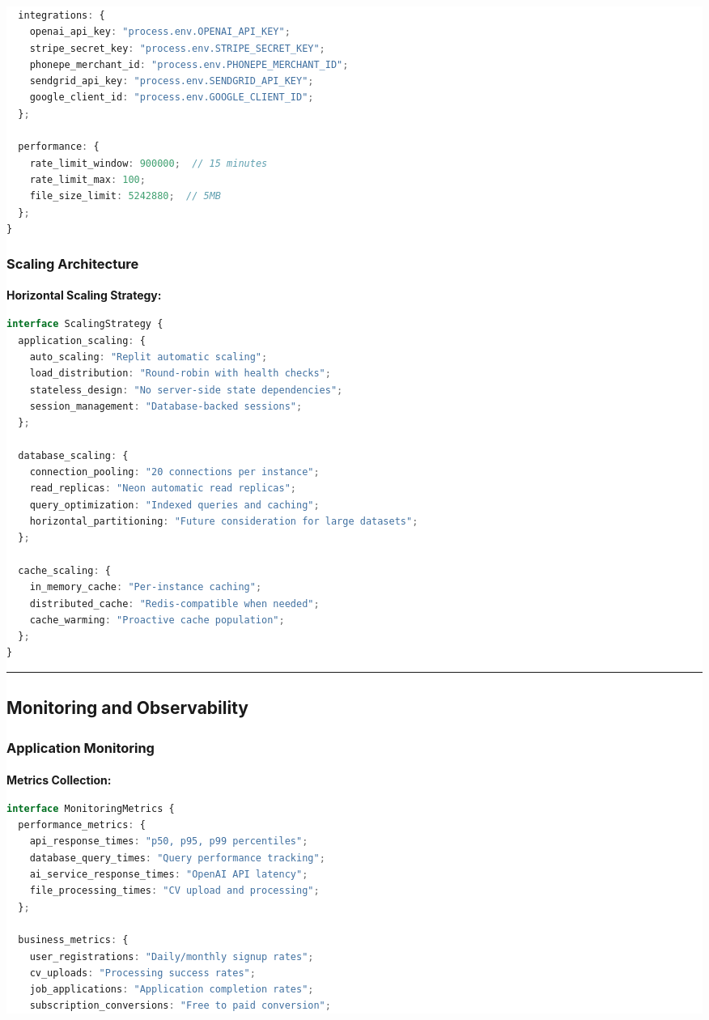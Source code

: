 ```typescript
  integrations: {
    openai_api_key: "process.env.OPENAI_API_KEY";
    stripe_secret_key: "process.env.STRIPE_SECRET_KEY";
    phonepe_merchant_id: "process.env.PHONEPE_MERCHANT_ID";
    sendgrid_api_key: "process.env.SENDGRID_API_KEY";
    google_client_id: "process.env.GOOGLE_CLIENT_ID";
  };
  
  performance: {
    rate_limit_window: 900000;  // 15 minutes
    rate_limit_max: 100;
    file_size_limit: 5242880;  // 5MB
  };
}
```

### Scaling Architecture

**Horizontal Scaling Strategy:**
```typescript
interface ScalingStrategy {
  application_scaling: {
    auto_scaling: "Replit automatic scaling";
    load_distribution: "Round-robin with health checks";
    stateless_design: "No server-side state dependencies";
    session_management: "Database-backed sessions";
  };
  
  database_scaling: {
    connection_pooling: "20 connections per instance";
    read_replicas: "Neon automatic read replicas";
    query_optimization: "Indexed queries and caching";
    horizontal_partitioning: "Future consideration for large datasets";
  };
  
  cache_scaling: {
    in_memory_cache: "Per-instance caching";
    distributed_cache: "Redis-compatible when needed";
    cache_warming: "Proactive cache population";
  };
}
```

---

## Monitoring and Observability

### Application Monitoring

**Metrics Collection:**
```typescript
interface MonitoringMetrics {
  performance_metrics: {
    api_response_times: "p50, p95, p99 percentiles";
    database_query_times: "Query performance tracking";
    ai_service_response_times: "OpenAI API latency";
    file_processing_times: "CV upload and processing";
  };
  
  business_metrics: {
    user_registrations: "Daily/monthly signup rates";
    cv_uploads: "Processing success rates";
    job_applications: "Application completion rates";
    subscription_conversions: "Free to paid conversion";
```
